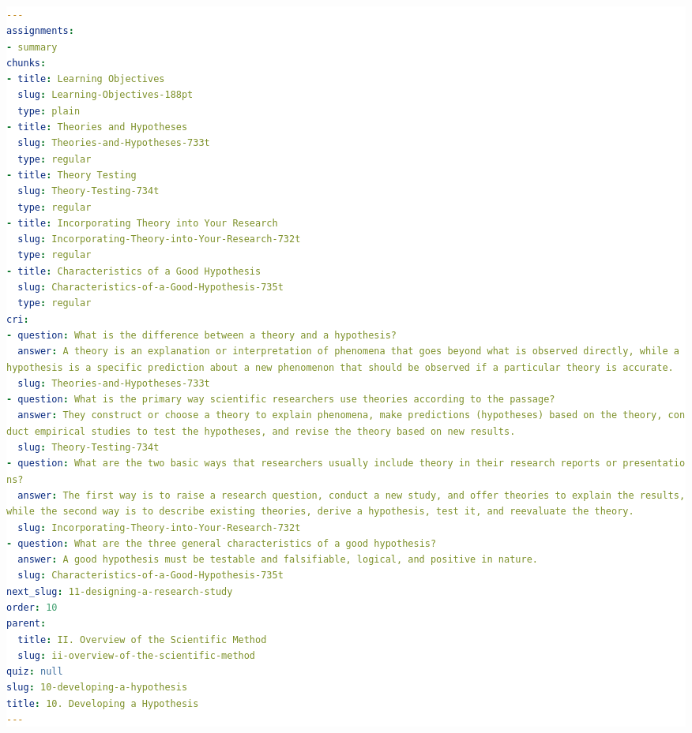 ```yaml
---
assignments:
- summary
chunks:
- title: Learning Objectives
  slug: Learning-Objectives-188pt
  type: plain
- title: Theories and Hypotheses
  slug: Theories-and-Hypotheses-733t
  type: regular
- title: Theory Testing
  slug: Theory-Testing-734t
  type: regular
- title: Incorporating Theory into Your Research
  slug: Incorporating-Theory-into-Your-Research-732t
  type: regular
- title: Characteristics of a Good Hypothesis
  slug: Characteristics-of-a-Good-Hypothesis-735t
  type: regular
cri:
- question: What is the difference between a theory and a hypothesis?
  answer: A theory is an explanation or interpretation of phenomena that goes beyond what is observed directly, while a hypothesis is a specific prediction about a new phenomenon that should be observed if a particular theory is accurate.
  slug: Theories-and-Hypotheses-733t
- question: What is the primary way scientific researchers use theories according to the passage?
  answer: They construct or choose a theory to explain phenomena, make predictions (hypotheses) based on the theory, conduct empirical studies to test the hypotheses, and revise the theory based on new results.
  slug: Theory-Testing-734t
- question: What are the two basic ways that researchers usually include theory in their research reports or presentations?
  answer: The first way is to raise a research question, conduct a new study, and offer theories to explain the results, while the second way is to describe existing theories, derive a hypothesis, test it, and reevaluate the theory.
  slug: Incorporating-Theory-into-Your-Research-732t
- question: What are the three general characteristics of a good hypothesis?
  answer: A good hypothesis must be testable and falsifiable, logical, and positive in nature.
  slug: Characteristics-of-a-Good-Hypothesis-735t
next_slug: 11-designing-a-research-study
order: 10
parent:
  title: II. Overview of the Scientific Method
  slug: ii-overview-of-the-scientific-method
quiz: null
slug: 10-developing-a-hypothesis
title: 10. Developing a Hypothesis
---
```

